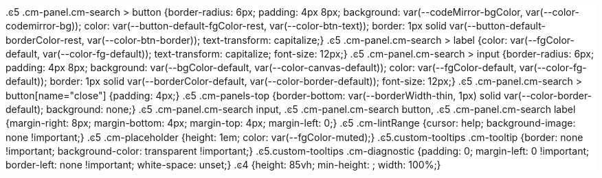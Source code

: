 .ͼ5 .cm-panel.cm-search > button {border-radius: 6px; padding: 4px 8px; background: var(--codeMirror-bgColor, var(--color-codemirror-bg)); color: var(--button-default-fgColor-rest, var(--color-btn-text)); border: 1px solid var(--button-default-borderColor-rest, var(--color-btn-border)); text-transform: capitalize;}
.ͼ5 .cm-panel.cm-search > label {color: var(--fgColor-default, var(--color-fg-default)); text-transform: capitalize; font-size: 12px;}
.ͼ5 .cm-panel.cm-search > input {border-radius: 6px; padding: 4px 8px; background: var(--bgColor-default, var(--color-canvas-default)); color: var(--fgColor-default, var(--color-fg-default)); border: 1px solid var(--borderColor-default, var(--color-border-default)); font-size: 12px;}
.ͼ5 .cm-panel.cm-search > button[name="close"] {padding: 4px;}
.ͼ5 .cm-panels-top {border-bottom: var(--borderWidth-thin, 1px) solid var(--color-border-default); background: none;}
.ͼ5 .cm-panel.cm-search input, .ͼ5 .cm-panel.cm-search button, .ͼ5 .cm-panel.cm-search label {margin-right: 8px; margin-bottom: 4px; margin-top: 4px; margin-left: 0;}
.ͼ5 .cm-lintRange {cursor: help; background-image: none !important;}
.ͼ5 .cm-placeholder {height: 1em; color: var(--fgColor-muted);}
.ͼ5.custom-tooltips .cm-tooltip {border: none !important; background-color: transparent !important;}
.ͼ5.custom-tooltips .cm-diagnostic {padding: 0; margin-left: 0 !important; border-left: none !important; white-space: unset;}
.ͼ4 {height: 85vh; min-height: ; width: 100%;}
</style><style type="text/css">.turbo-progress-bar {
  position: fixed;
  display: block;
  top: 0;
  left: 0;
  height: 3px;
  background: #0076ff;
  z-index: 2147483647;
  transition:
    width 300ms ease-out,
    opacity 150ms 150ms ease-in;
  transform: translate3d(0, 0, 0);
}
</style><style>
:root {
  --fontStack-monospace: "Monaspace Neon", ui-monospace, SFMono-Regular, SF Mono, Menlo, Consolas, Liberation Mono, monospace !important;
}
</style>




  
    
  
  
  
  
  
  

  


